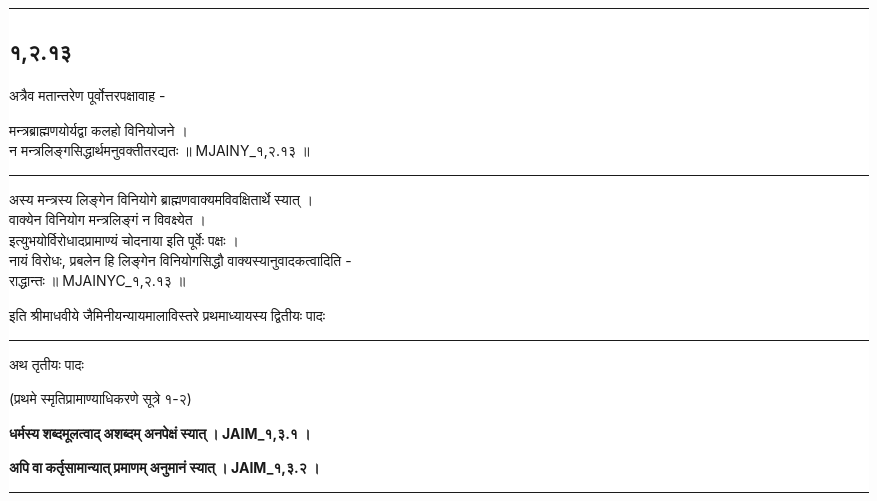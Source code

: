 ____________________________________________________  
  
##  १,२.१३  
  
  
अत्रैव मतान्तरेण पूर्वोत्तरपक्षावाह -  
  
मन्त्रब्राह्मणयोर्यद्वा कलहो विनियोजने ।  
न मन्त्रलिङ्गसिद्धार्थमनुवक्तीतरद्यतः ॥ MJAINY_१,२.१३ ॥  
  
__________________  
  
अस्य मन्त्रस्य लिङ्गेन विनियोगे ब्राह्मणवाक्यमविवक्षितार्थे स्यात् ।  
वाक्येन विनियोग मन्त्रलिङ्गं न विवक्ष्येत ।  
इत्युभयोर्विरोधादप्रामाण्यं चोदनाया इति पूर्वेः पक्षः ।  
नायं विरोधः, प्रबलेन हि लिङ्गेन विनियोगसिद्धौ वाक्यस्यानुवादकत्वादिति -  
राद्धान्तः ॥ MJAINYC_१,२.१३ ॥  
  
  
इति श्रीमाधवीये जैमिनीयन्यायमालाविस्तरे प्रथमाध्यायस्य द्वितीयः पादः  
  
  
_________________________________________________________________________  
  
  
  
  
अथ तृतीयः पादः  
  
  
(प्रथमे स्मृतिप्रामाण्याधिकरणे सूत्रे १-२)  
  
**धर्मस्य शब्दमूलत्वाद् अशब्दम् अनपेक्षं स्यात् । JAIM_१,३.१ ।**  
  
**अपि वा कर्तृसामान्यात् प्रमाणम् अनुमानं स्यात् । JAIM_१,३.२ ।**  
  
____________________________________________________  
  